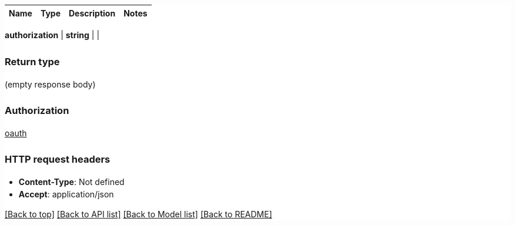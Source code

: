 
Name | Type | Description  | Notes
------------- | ------------- | ------------- | -------------


 **authorization** | **string** |  | 

### Return type

 (empty response body)

### Authorization

[oauth](../README.md#oauth)

### HTTP request headers

- **Content-Type**: Not defined
- **Accept**: application/json

[[Back to top]](#) [[Back to API list]](../README.md#documentation-for-api-endpoints)
[[Back to Model list]](../README.md#documentation-for-models)
[[Back to README]](../README.md)

